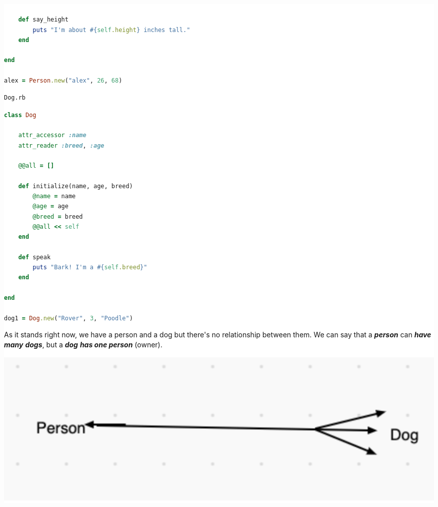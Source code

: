 ```ruby

    def say_height
        puts "I'm about #{self.height} inches tall."
    end

end

alex = Person.new("alex", 26, 68)
```

`Dog.rb`

```ruby
class Dog

    attr_accessor :name
    attr_reader :breed, :age

    @@all = []

    def initialize(name, age, breed)
        @name = name
        @age = age
        @breed = breed
        @@all << self
    end

    def speak
        puts "Bark! I'm a #{self.breed}"
    end

end

dog1 = Dog.new("Rover", 3, "Poodle")
```

As it stands right now, we have a person and a dog but there's no relationship between them. We can say that a **_person_** can **_have many_** **_dogs_**, but a **_dog_** **_has one person_** (owner).

<img src="./Screen_Shot_2021-02-07_at_4.26.04_PM.png" alt="Has-Many Relationship Illustration">
